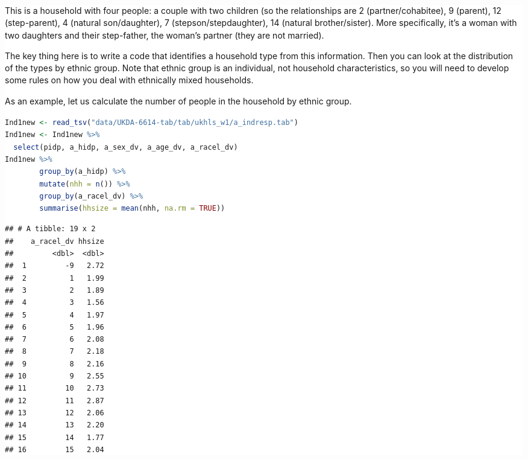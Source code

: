 This is a household with four people: a couple with two children (so the
relationships are 2 (partner/cohabitee), 9 (parent), 12 (step-parent), 4
(natural son/daughter), 7 (stepson/stepdaughter), 14 (natural
brother/sister). More specifically, it’s a woman with two daughters and
their step-father, the woman’s partner (they are not married).

The key thing here is to write a code that identifies a household type
from this information. Then you can look at the distribution of the
types by ethnic group. Note that ethnic group is an individual, not
household characteristics, so you will need to develop some rules on how
you deal with ethnically mixed households.

As an example, let us calculate the number of people in the household by
ethnic group.

``` r
Ind1new <- read_tsv("data/UKDA-6614-tab/tab/ukhls_w1/a_indresp.tab")
Ind1new <- Ind1new %>%
  select(pidp, a_hidp, a_sex_dv, a_age_dv, a_racel_dv)
Ind1new %>%
        group_by(a_hidp) %>%
        mutate(nhh = n()) %>%
        group_by(a_racel_dv) %>%
        summarise(hhsize = mean(nhh, na.rm = TRUE))
```

    ## # A tibble: 19 x 2
    ##    a_racel_dv hhsize
    ##         <dbl>  <dbl>
    ##  1         -9   2.72
    ##  2          1   1.99
    ##  3          2   1.89
    ##  4          3   1.56
    ##  5          4   1.97
    ##  6          5   1.96
    ##  7          6   2.08
    ##  8          7   2.18
    ##  9          8   2.16
    ## 10          9   2.55
    ## 11         10   2.73
    ## 12         11   2.87
    ## 13         12   2.06
    ## 14         13   2.20
    ## 15         14   1.77
    ## 16         15   2.04